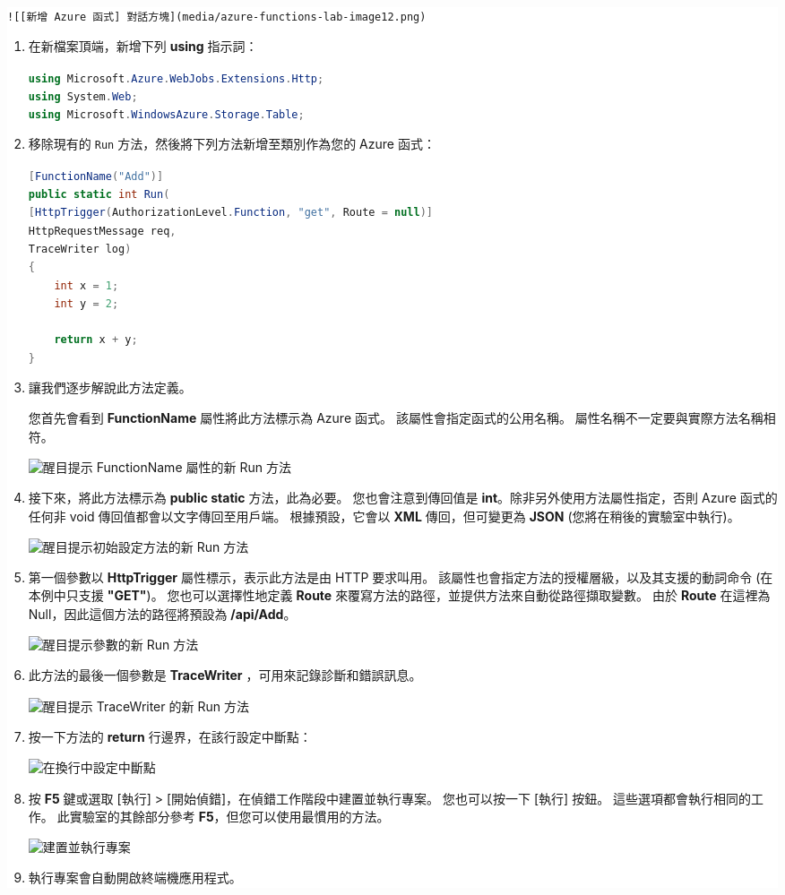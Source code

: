     ![[新增 Azure 函式] 對話方塊](media/azure-functions-lab-image12.png)

1. 在新檔案頂端，新增下列 **using** 指示詞：

    ```csharp
    using Microsoft.Azure.WebJobs.Extensions.Http;
    using System.Web;
    using Microsoft.WindowsAzure.Storage.Table;
    ```
1. 移除現有的 `Run` 方法，然後將下列方法新增至類別作為您的 Azure 函式：

    ```csharp
    [FunctionName("Add")]
    public static int Run(
    [HttpTrigger(AuthorizationLevel.Function, "get", Route = null)]
    HttpRequestMessage req,
    TraceWriter log)
    {
        int x = 1;
        int y = 2;

        return x + y;
    }
    ```
1. 讓我們逐步解說此方法定義。 
    
    您首先會看到 **FunctionName** 屬性將此方法標示為 Azure 函式。 該屬性會指定函式的公用名稱。 屬性名稱不一定要與實際方法名稱相符。

    ![醒目提示 FunctionName 屬性的新 Run 方法](media/azure-functions-lab-image13.png)

1. 接下來，將此方法標示為 **public static** 方法，此為必要。 您也會注意到傳回值是 **int**。除非另外使用方法屬性指定，否則 Azure 函式的任何非 void 傳回值都會以文字傳回至用戶端。 根據預設，它會以 **XML** 傳回，但可變更為 **JSON** (您將在稍後的實驗室中執行)。

    ![醒目提示初始設定方法的新 Run 方法](media/azure-functions-lab-image14.png)

1. 第一個參數以 **HttpTrigger** 屬性標示，表示此方法是由 HTTP 要求叫用。 該屬性也會指定方法的授權層級，以及其支援的動詞命令 (在本例中只支援 **"GET"**)。 您也可以選擇性地定義 **Route** 來覆寫方法的路徑，並提供方法來自動從路徑擷取變數。 由於 **Route** 在這裡為 Null，因此這個方法的路徑將預設為 **/api/Add**。

    ![醒目提示參數的新 Run 方法](media/azure-functions-lab-image15.png)

1. 此方法的最後一個參數是 **TraceWriter** ，可用來記錄診斷和錯誤訊息。

    ![醒目提示 TraceWriter 的新 Run 方法](media/azure-functions-lab-image16.png)

1. 按一下方法的 **return** 行邊界，在該行設定中斷點：

    ![在換行中設定中斷點](media/azure-functions-lab-image17.png)

1. 按 **F5** 鍵或選取 [執行] > [開始偵錯]，在偵錯工作階段中建置並執行專案。 您也可以按一下 [執行] 按鈕。 這些選項都會執行相同的工作。 此實驗室的其餘部分參考 **F5**，但您可以使用最慣用的方法。

    ![建置並執行專案](media/azure-functions-lab-image18.png)

1. 執行專案會自動開啟終端機應用程式。
